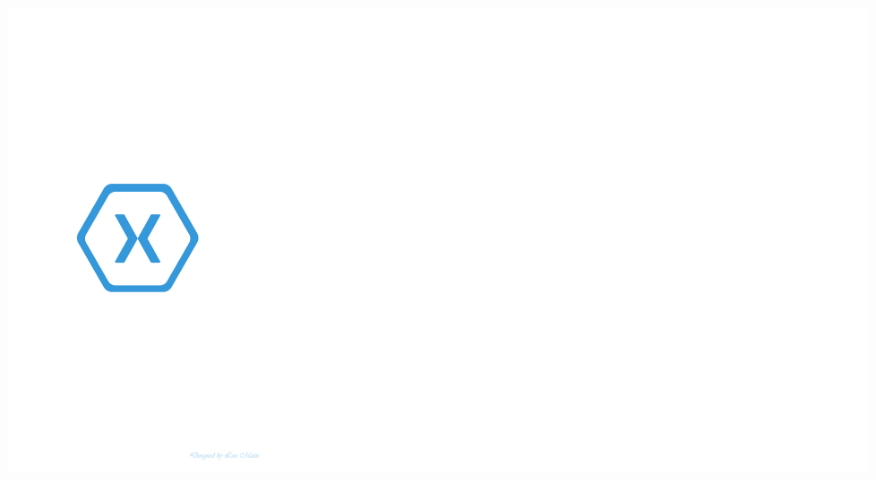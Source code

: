 <img src="https://github.com/luismts/Xamarin-wallpapers/blob/master/wallpapers/Xamarin%20logo%20inverse%20color.png" width="30%" />